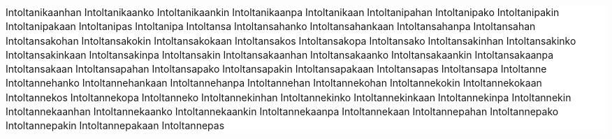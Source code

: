 Intoltanikaanhan
Intoltanikaanko
Intoltanikaankin
Intoltanikaanpa
Intoltanikaan
Intoltanipahan
Intoltanipako
Intoltanipakin
Intoltanipakaan
Intoltanipas
Intoltanipa
Intoltansa
Intoltansahanko
Intoltansahankaan
Intoltansahanpa
Intoltansahan
Intoltansakohan
Intoltansakokin
Intoltansakokaan
Intoltansakos
Intoltansakopa
Intoltansako
Intoltansakinhan
Intoltansakinko
Intoltansakinkaan
Intoltansakinpa
Intoltansakin
Intoltansakaanhan
Intoltansakaanko
Intoltansakaankin
Intoltansakaanpa
Intoltansakaan
Intoltansapahan
Intoltansapako
Intoltansapakin
Intoltansapakaan
Intoltansapas
Intoltansapa
Intoltanne
Intoltannehanko
Intoltannehankaan
Intoltannehanpa
Intoltannehan
Intoltannekohan
Intoltannekokin
Intoltannekokaan
Intoltannekos
Intoltannekopa
Intoltanneko
Intoltannekinhan
Intoltannekinko
Intoltannekinkaan
Intoltannekinpa
Intoltannekin
Intoltannekaanhan
Intoltannekaanko
Intoltannekaankin
Intoltannekaanpa
Intoltannekaan
Intoltannepahan
Intoltannepako
Intoltannepakin
Intoltannepakaan
Intoltannepas